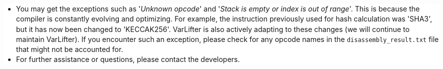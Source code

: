 - You may get the exceptions such as '*Unknown opcode*' and '*Stack is empty or index is out of range*'. This is because the compiler is constantly evolving and optimizing. For example, the instruction previously used for hash calculation was 'SHA3', but it has now been changed to 'KECCAK256'. VarLifter is also actively adapting to these changes (we will continue to maintain VarLifter). If you encounter such an exception, please check for any opcode names in the `disassembly_result.txt` file that might not be accounted for.
- For further assistance or questions, please contact the developers.

